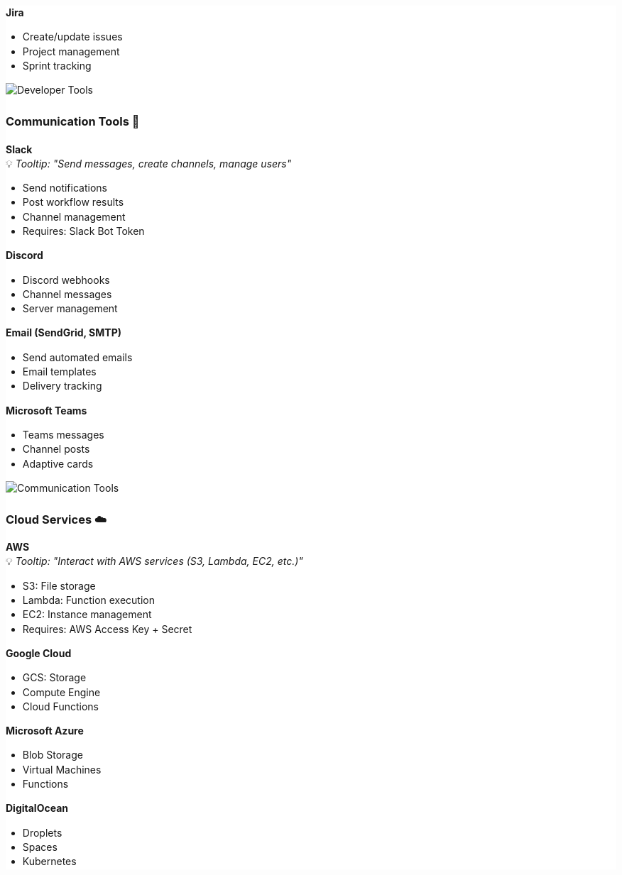 **Jira**  
- Create/update issues
- Project management
- Sprint tracking

![Developer Tools](images/tools_category_developer.png)

### Communication Tools 💬

**Slack**  
💡 *Tooltip: "Send messages, create channels, manage users"*

- Send notifications
- Post workflow results
- Channel management
- Requires: Slack Bot Token

**Discord**  
- Discord webhooks
- Channel messages
- Server management

**Email (SendGrid, SMTP)**  
- Send automated emails
- Email templates
- Delivery tracking

**Microsoft Teams**  
- Teams messages
- Channel posts
- Adaptive cards

![Communication Tools](images/tools_category_communication.png)

### Cloud Services ☁️

**AWS**  
💡 *Tooltip: "Interact with AWS services (S3, Lambda, EC2, etc.)"*

- S3: File storage
- Lambda: Function execution
- EC2: Instance management
- Requires: AWS Access Key + Secret

**Google Cloud**  
- GCS: Storage
- Compute Engine
- Cloud Functions

**Microsoft Azure**  
- Blob Storage
- Virtual Machines
- Functions

**DigitalOcean**  
- Droplets
- Spaces
- Kubernetes
